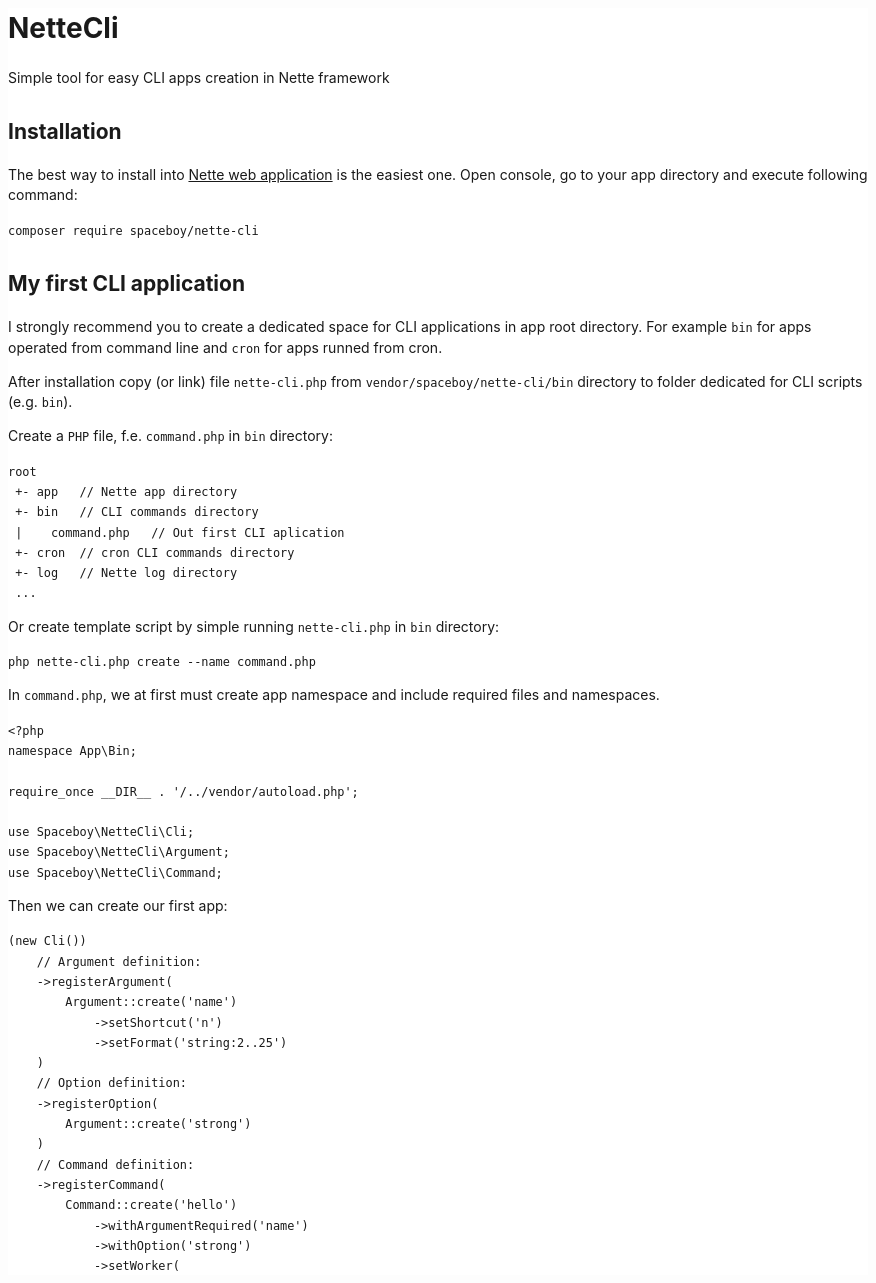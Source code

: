 # NetteCli
Simple tool for easy CLI apps creation in Nette framework

## Installation
The best way to install into [Nette web application](https://github.com/nette/nette) is the easiest one.
Open console, go to your app directory and execute following command:
```
composer require spaceboy/nette-cli
```

## My first CLI application

I strongly recommend you to create a dedicated space for CLI applications in app root directory. For example `bin` for apps operated from command line and `cron` for apps runned from cron.

After installation copy (or link) file `nette-cli.php` from `vendor/spaceboy/nette-cli/bin` directory to folder dedicated for CLI scripts (e.g. `bin`).

Create a `PHP` file, f.e. `command.php` in `bin` directory:
```
root
 +- app   // Nette app directory
 +- bin   // CLI commands directory
 |    command.php   // Out first CLI aplication
 +- cron  // cron CLI commands directory
 +- log   // Nette log directory
 ...
 ```
Or create template script by simple running `nette-cli.php` in `bin` directory:
```
php nette-cli.php create --name command.php
```

In `command.php`, we at first must create app namespace and include required files and namespaces.

```
<?php
namespace App\Bin;

require_once __DIR__ . '/../vendor/autoload.php';

use Spaceboy\NetteCli\Cli;
use Spaceboy\NetteCli\Argument;
use Spaceboy\NetteCli\Command;
```
Then we can create our first app:
```
(new Cli())
    // Argument definition:
    ->registerArgument(
        Argument::create('name')
            ->setShortcut('n')
            ->setFormat('string:2..25')
    )
    // Option definition:
    ->registerOption(
        Argument::create('strong')
    )
    // Command definition:
    ->registerCommand(
        Command::create('hello')
            ->withArgumentRequired('name')
            ->withOption('strong')
            ->setWorker(
```